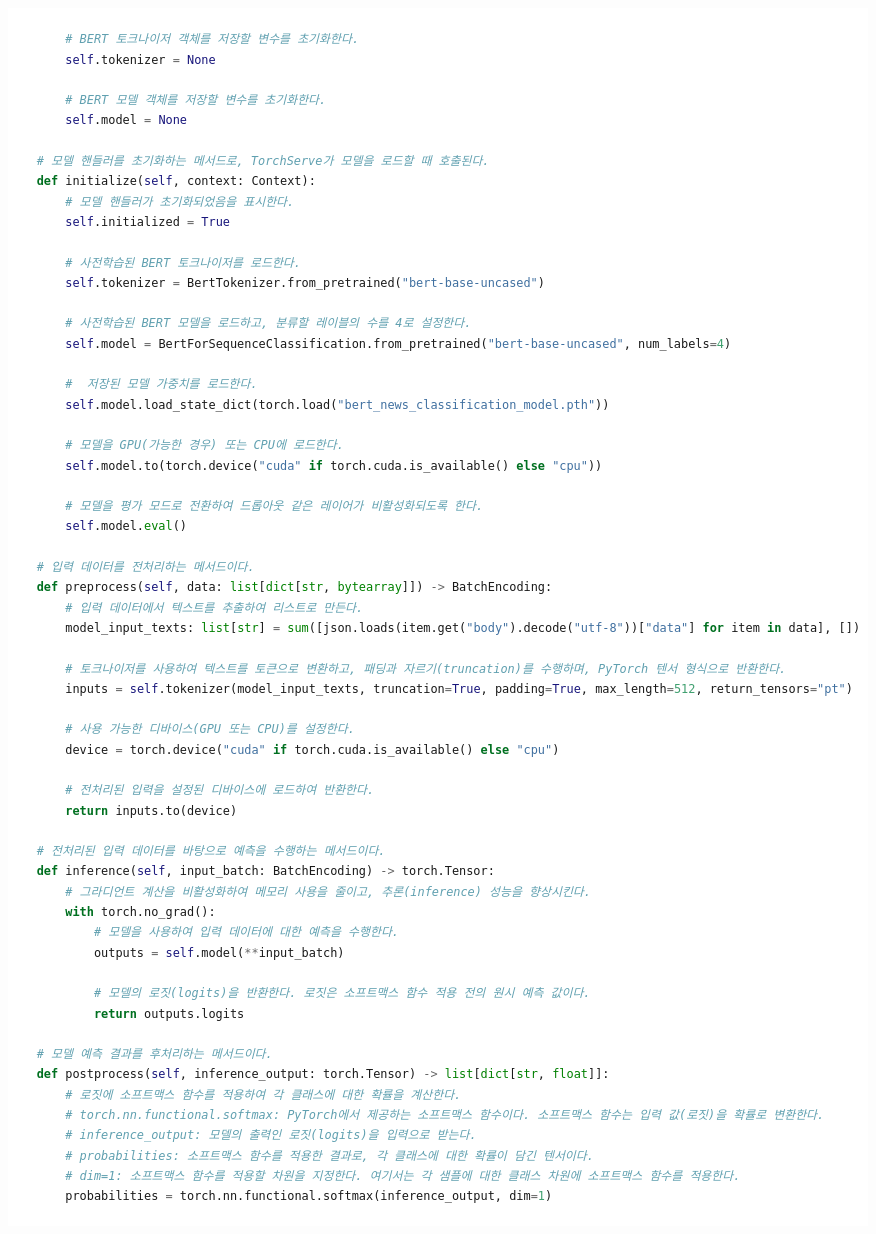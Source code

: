 ```python
        
        # BERT 토크나이저 객체를 저장할 변수를 초기화한다. 
        self.tokenizer = None
        
        # BERT 모델 객체를 저장할 변수를 초기화한다. 
        self.model = None

    # 모델 핸들러를 초기화하는 메서드로, TorchServe가 모델을 로드할 때 호출된다.
    def initialize(self, context: Context):
        # 모델 핸들러가 초기화되었음을 표시한다. 
        self.initialized = True
        
        # 사전학습된 BERT 토크나이저를 로드한다. 
        self.tokenizer = BertTokenizer.from_pretrained("bert-base-uncased")
        
        # 사전학습된 BERT 모델을 로드하고, 분류할 레이블의 수를 4로 설정한다. 
        self.model = BertForSequenceClassification.from_pretrained("bert-base-uncased", num_labels=4)
        
        #  저장된 모델 가중치를 로드한다. 
        self.model.load_state_dict(torch.load("bert_news_classification_model.pth"))
        
        # 모델을 GPU(가능한 경우) 또는 CPU에 로드한다. 
        self.model.to(torch.device("cuda" if torch.cuda.is_available() else "cpu"))
        
        # 모델을 평가 모드로 전환하여 드롭아웃 같은 레이어가 비활성화되도록 한다. 
        self.model.eval()

    # 입력 데이터를 전처리하는 메서드이다. 
    def preprocess(self, data: list[dict[str, bytearray]]) -> BatchEncoding:
        # 입력 데이터에서 텍스트를 추출하여 리스트로 만든다. 
        model_input_texts: list[str] = sum([json.loads(item.get("body").decode("utf-8"))["data"] for item in data], [])
        
        # 토크나이저를 사용하여 텍스트를 토큰으로 변환하고, 패딩과 자르기(truncation)를 수행하며, PyTorch 텐서 형식으로 반환한다. 
        inputs = self.tokenizer(model_input_texts, truncation=True, padding=True, max_length=512, return_tensors="pt")
        
        # 사용 가능한 디바이스(GPU 또는 CPU)를 설정한다. 
        device = torch.device("cuda" if torch.cuda.is_available() else "cpu")
        
        # 전처리된 입력을 설정된 디바이스에 로드하여 반환한다. 
        return inputs.to(device)

    # 전처리된 입력 데이터를 바탕으로 예측을 수행하는 메서드이다. 
    def inference(self, input_batch: BatchEncoding) -> torch.Tensor:
        # 그라디언트 계산을 비활성화하여 메모리 사용을 줄이고, 추론(inference) 성능을 향상시킨다. 
        with torch.no_grad():
            # 모델을 사용하여 입력 데이터에 대한 예측을 수행한다. 
            outputs = self.model(**input_batch)
            
            # 모델의 로짓(logits)을 반환한다. 로짓은 소프트맥스 함수 적용 전의 원시 예측 값이다. 
            return outputs.logits

    # 모델 예측 결과를 후처리하는 메서드이다. 
    def postprocess(self, inference_output: torch.Tensor) -> list[dict[str, float]]:
        # 로짓에 소프트맥스 함수를 적용하여 각 클래스에 대한 확률을 계산한다.
        # torch.nn.functional.softmax: PyTorch에서 제공하는 소프트맥스 함수이다. 소프트맥스 함수는 입력 값(로짓)을 확률로 변환한다.
        # inference_output: 모델의 출력인 로짓(logits)을 입력으로 받는다. 
        # probabilities: 소프트맥스 함수를 적용한 결과로, 각 클래스에 대한 확률이 담긴 텐서이다.
        # dim=1: 소프트맥스 함수를 적용할 차원을 지정한다. 여기서는 각 샘플에 대한 클래스 차원에 소프트맥스 함수를 적용한다. 
        probabilities = torch.nn.functional.softmax(inference_output, dim=1)
        
```